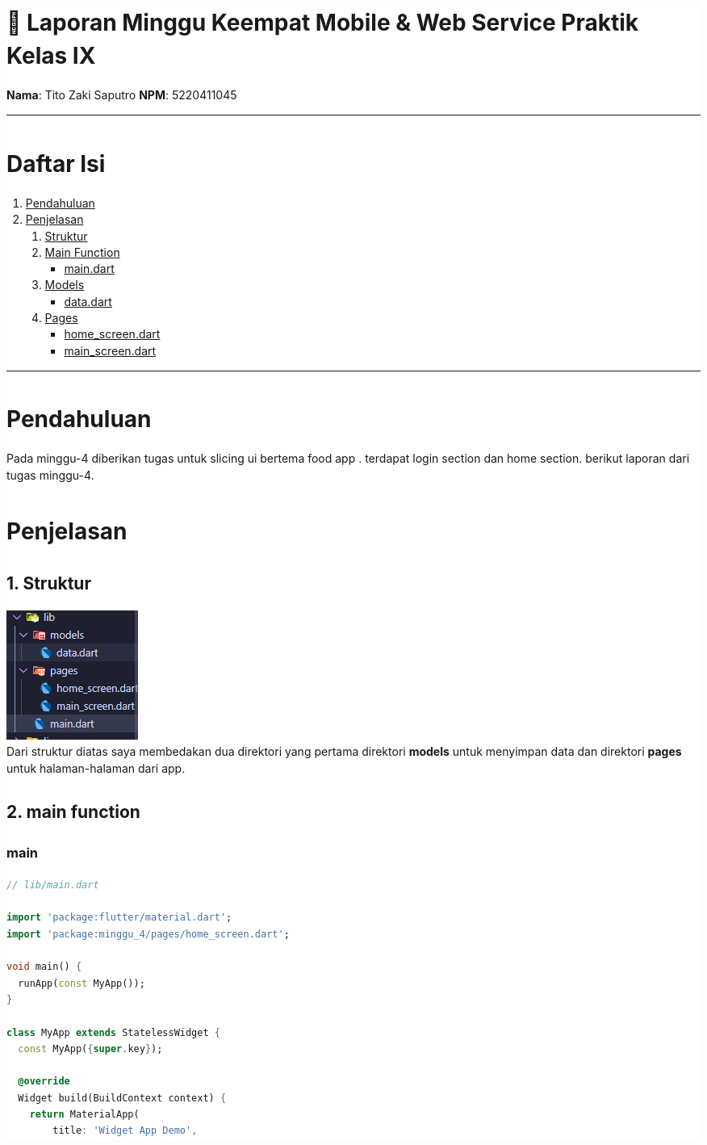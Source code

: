 📝 Laporan Minggu Keempat Mobile & Web Service Praktik Kelas IX
=============================================================

**Nama**: Tito Zaki Saputro
**NPM**: 5220411045

* * * * *

# Daftar Isi

1. [Pendahuluan](#pendahuluan)  
2. [Penjelasan](#penjelasan)  
   1. [Struktur](#1-struktur)  
   2. [Main Function](#2-main-function)  
      - [main.dart](#main)  
   3. [Models](#3-models)  
      - [data.dart](#data)  
   4. [Pages](#4-pages)  
      - [home_screen.dart](#home_screendart)  
      - [main_screen.dart](#main_screendart)  

* * * * *
# Pendahuluan
Pada minggu-4 diberikan tugas untuk slicing ui bertema food app . terdapat login section dan home section. berikut laporan dari tugas minggu-4.

# Penjelasan
## 1. Struktur 
![struktur direktori](/week_4/images/struktur.png)<br>
Dari struktur diatas saya membedakan dua direktori yang pertama direktori **models** untuk menyimpan data dan direktori **pages** untuk halaman-halaman dari app.
## 2. main function
### main
```dart
// lib/main.dart

import 'package:flutter/material.dart';
import 'package:minggu_4/pages/home_screen.dart';

void main() {
  runApp(const MyApp());
}

class MyApp extends StatelessWidget {
  const MyApp({super.key});

  @override
  Widget build(BuildContext context) {
    return MaterialApp(
        title: 'Widget App Demo',
```